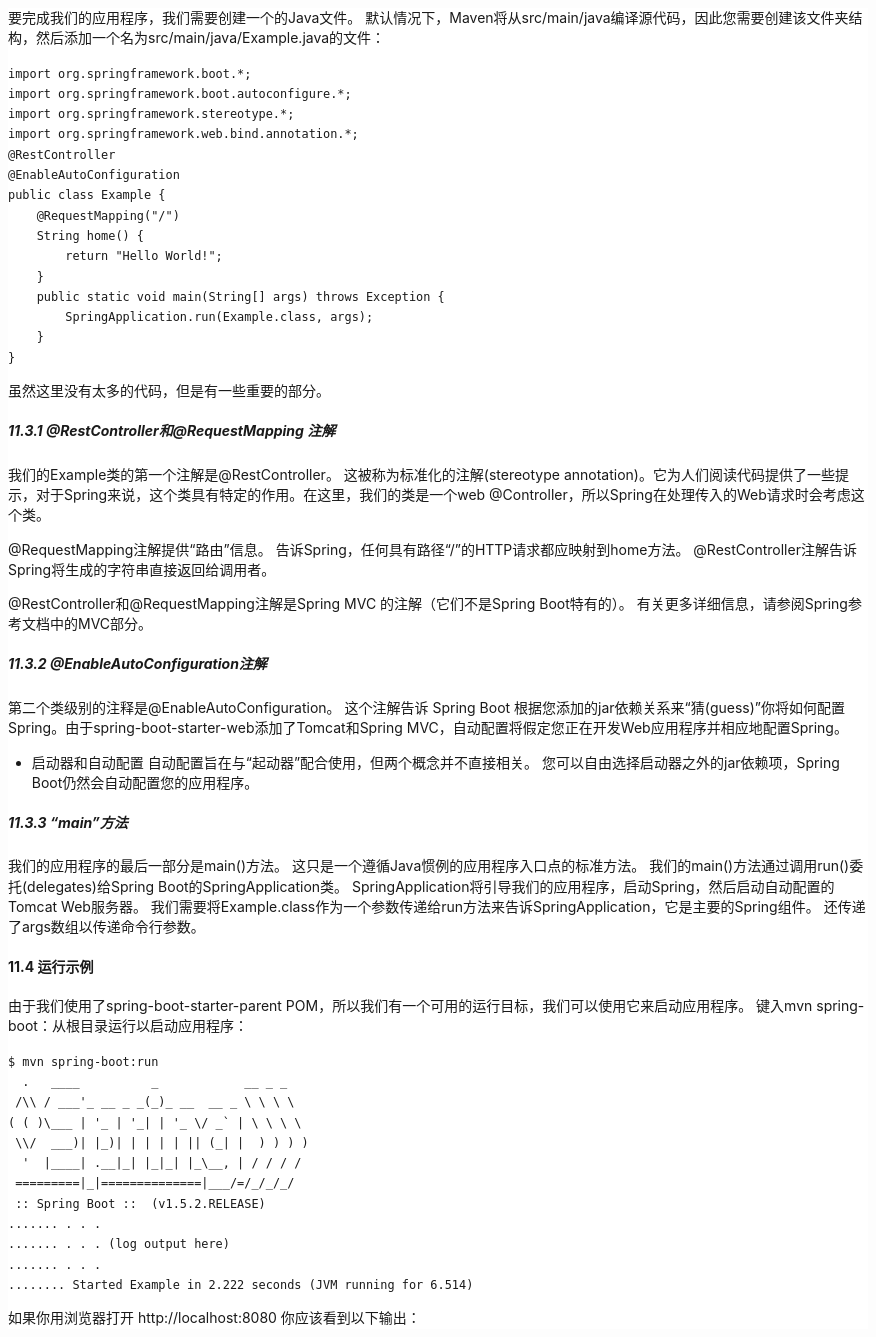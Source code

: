 要完成我们的应用程序，我们需要创建一个的Java文件。 默认情况下，Maven将从src/main/java编译源代码，因此您需要创建该文件夹结构，然后添加一个名为src/main/java/Example.java的文件：

```
import org.springframework.boot.*;
import org.springframework.boot.autoconfigure.*;
import org.springframework.stereotype.*;
import org.springframework.web.bind.annotation.*;
@RestController
@EnableAutoConfiguration
public class Example {
    @RequestMapping("/")
    String home() {
        return "Hello World!";
    }
    public static void main(String[] args) throws Exception {
        SpringApplication.run(Example.class, args);
    }
}
```
虽然这里没有太多的代码，但是有一些重要的部分。

##### 11.3.1 @RestController和@RequestMapping 注解

我们的Example类的第一个注解是@RestController。 这被称为标准化的注解(stereotype annotation)。它为人们阅读代码提供了一些提示，对于Spring来说，这个类具有特定的作用。在这里，我们的类是一个web @Controller，所以Spring在处理传入的Web请求时会考虑这个类。

@RequestMapping注解提供“路由”信息。 告诉Spring，任何具有路径“/”的HTTP请求都应映射到home方法。 @RestController注解告诉Spring将生成的字符串直接返回给调用者。

@RestController和@RequestMapping注解是Spring MVC 的注解（它们不是Spring Boot特有的）。 有关更多详细信息，请参阅Spring参考文档中的MVC部分。

##### 11.3.2 @EnableAutoConfiguration注解

第二个类级别的注释是@EnableAutoConfiguration。 这个注解告诉 Spring Boot 根据您添加的jar依赖关系来“猜(guess)”你将如何配置Spring。由于spring-boot-starter-web添加了Tomcat和Spring MVC，自动配置将假定您正在开发Web应用程序并相应地配置Spring。

* 启动器和自动配置
    自动配置旨在与“起动器”配合使用，但两个概念并不直接相关。 您可以自由选择启动器之外的jar依赖项，Spring Boot仍然会自动配置您的应用程序。

##### 11.3.3 “main”方法

我们的应用程序的最后一部分是main()方法。 这只是一个遵循Java惯例的应用程序入口点的标准方法。 我们的main()方法通过调用run()委托(delegates)给Spring Boot的SpringApplication类。 SpringApplication将引导我们的应用程序，启动Spring，然后启动自动配置的Tomcat Web服务器。 我们需要将Example.class作为一个参数传递给run方法来告诉SpringApplication，它是主要的Spring组件。 还传递了args数组以传递命令行参数。

#### 11.4 运行示例

由于我们使用了spring-boot-starter-parent POM，所以我们有一个可用的运行目标，我们可以使用它来启动应用程序。 键入mvn spring-boot：从根目录运行以启动应用程序：

```
$ mvn spring-boot:run
  .   ____          _            __ _ _
 /\\ / ___'_ __ _ _(_)_ __  __ _ \ \ \ \
( ( )\___ | '_ | '_| | '_ \/ _` | \ \ \ \
 \\/  ___)| |_)| | | | | || (_| |  ) ) ) )
  '  |____| .__|_| |_|_| |_\__, | / / / /
 =========|_|==============|___/=/_/_/_/
 :: Spring Boot ::  (v1.5.2.RELEASE)
....... . . .
....... . . . (log output here)
....... . . .
........ Started Example in 2.222 seconds (JVM running for 6.514)
```
如果你用浏览器打开 http://localhost:8080 你应该看到以下输出：
